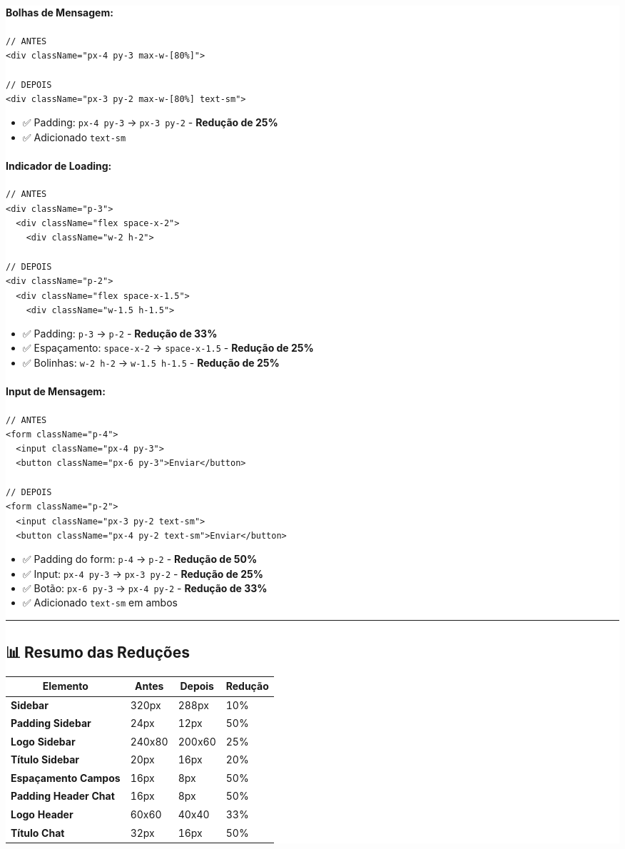 #### **Bolhas de Mensagem:**
```tsx
// ANTES
<div className="px-4 py-3 max-w-[80%]">

// DEPOIS
<div className="px-3 py-2 max-w-[80%] text-sm">
```
- ✅ Padding: `px-4 py-3` → `px-3 py-2` - **Redução de 25%**
- ✅ Adicionado `text-sm`

#### **Indicador de Loading:**
```tsx
// ANTES
<div className="p-3">
  <div className="flex space-x-2">
    <div className="w-2 h-2">

// DEPOIS
<div className="p-2">
  <div className="flex space-x-1.5">
    <div className="w-1.5 h-1.5">
```
- ✅ Padding: `p-3` → `p-2` - **Redução de 33%**
- ✅ Espaçamento: `space-x-2` → `space-x-1.5` - **Redução de 25%**
- ✅ Bolinhas: `w-2 h-2` → `w-1.5 h-1.5` - **Redução de 25%**

#### **Input de Mensagem:**
```tsx
// ANTES
<form className="p-4">
  <input className="px-4 py-3">
  <button className="px-6 py-3">Enviar</button>

// DEPOIS
<form className="p-2">
  <input className="px-3 py-2 text-sm">
  <button className="px-4 py-2 text-sm">Enviar</button>
```
- ✅ Padding do form: `p-4` → `p-2` - **Redução de 50%**
- ✅ Input: `px-4 py-3` → `px-3 py-2` - **Redução de 25%**
- ✅ Botão: `px-6 py-3` → `px-4 py-2` - **Redução de 33%**
- ✅ Adicionado `text-sm` em ambos

---

## 📊 Resumo das Reduções

| Elemento | Antes | Depois | Redução |
|----------|-------|--------|---------|
| **Sidebar** | 320px | 288px | 10% |
| **Padding Sidebar** | 24px | 12px | 50% |
| **Logo Sidebar** | 240x80 | 200x60 | 25% |
| **Título Sidebar** | 20px | 16px | 20% |
| **Espaçamento Campos** | 16px | 8px | 50% |
| **Padding Header Chat** | 16px | 8px | 50% |
| **Logo Header** | 60x60 | 40x40 | 33% |
| **Título Chat** | 32px | 16px | 50% |
